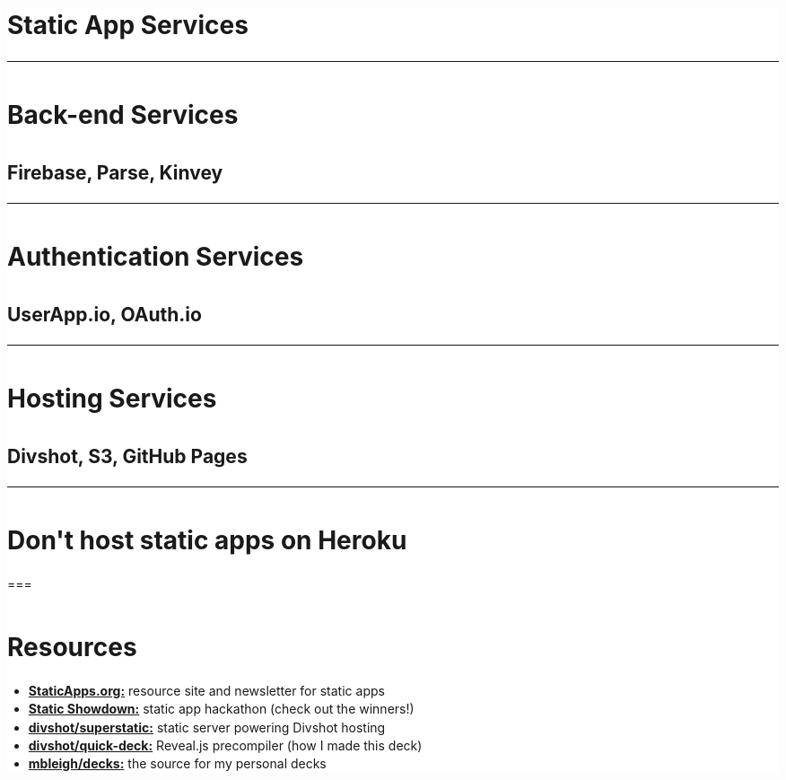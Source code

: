 <h1 class="huge">Static App Services</h1>

---

# Back-end Services
## Firebase, Parse, Kinvey

---

# Authentication Services
## UserApp.io, OAuth.io

---

# Hosting Services
## Divshot, S3, GitHub Pages

---

<h1 class="huge">Don't host static apps on Heroku</h1>

===

<h1 class="huge">Resources</h1>

* [**StaticApps.org:**](http://www.staticapps.org) resource site and newsletter for static apps
* [**Static Showdown:**](http://www.staticshowdown.com) static app hackathon (check out the winners!)
* [**divshot/superstatic:**](https://github.com/divshot/superstatic) static server powering Divshot hosting
* [**divshot/quick-deck:**](https://github.com/divshot/quick-deck) Reveal.js precompiler (how I made this deck)
* [**mbleigh/decks:**](https://github.com/mbleigh/decks) the source for my personal decks